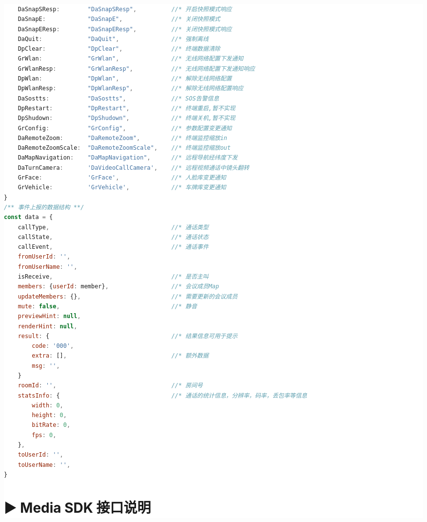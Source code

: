 ```javascript
	DaSnapSResp:        "DaSnapSResp",          //* 开启快照模式响应
	DaSnapE:            "DaSnapE",              //* 关闭快照模式
	DaSnapEResp:        "DaSnapEResp",          //* 关闭快照模式响应
	DaQuit:             "DaQuit",               //* 强制离线
	DpClear:            "DpClear",              //* 终端数据清除
	GrWlan:             "GrWlan",               //* 无线网络配置下发通知
	GrWlanResp:         "GrWlanResp",           //* 无线网络配置下发通知响应
	DpWlan:             "DpWlan",               //* 解除无线网络配置
	DpWlanResp:         "DpWlanResp",           //* 解除无线网络配置响应
	DaSostts:           "DaSostts",             //* SOS告警信息
	DpRestart:          "DpRestart",            //* 终端重启,暂不实现
	DpShudown:          "DpShudown",            //* 终端关机,暂不实现
	GrConfig:           "GrConfig",             //* 参数配置变更通知
	DaRemoteZoom:       "DaRemoteZoom",         //* 终端监控缩放in
	DaRemoteZoomScale:  "DaRemoteZoomScale",    //* 终端监控缩放out
	DaMapNavigation:    "DaMapNavigation",      //* 远程导航经纬度下发
    DaTurnCamera:       'DaVideoCallCamera',    //* 远程视频通话中镜头翻转
    GrFace:             'GrFace',               //* 人脸库变更通知
    GrVehicle:          'GrVehicle',            //* 车牌库变更通知
}
/** 事件上报的数据结构 **/
const data = {
    callType,                                   //* 通话类型
    callState,                                  //* 通话状态
    callEvent,                                  //* 通话事件
    fromUserId: '',
    fromUserName: '',
    isReceive,                                  //* 是否主叫
    members: {userId: member},                  //* 会议成员Map
    updateMembers: {},                          //* 需要更新的会议成员
    mute: false,                                //* 静音
    previewHint: null,
    renderHint: null,
    result: {                                   //* 结果信息可用于提示
        code: '000',
        extra: [],                              //* 额外数据
        msg: '',
    }
    roomId: '',                                 //* 房间号
    statsInfo: {                                //* 通话的统计信息，分辨率，码率，丢包率等信息
        width: 0,
        height: 0,
        bitRate: 0,
        fps: 0,
    },
    toUserId: '',
    toUserName: '',
}
```

# ▶ Media SDK 接口说明
